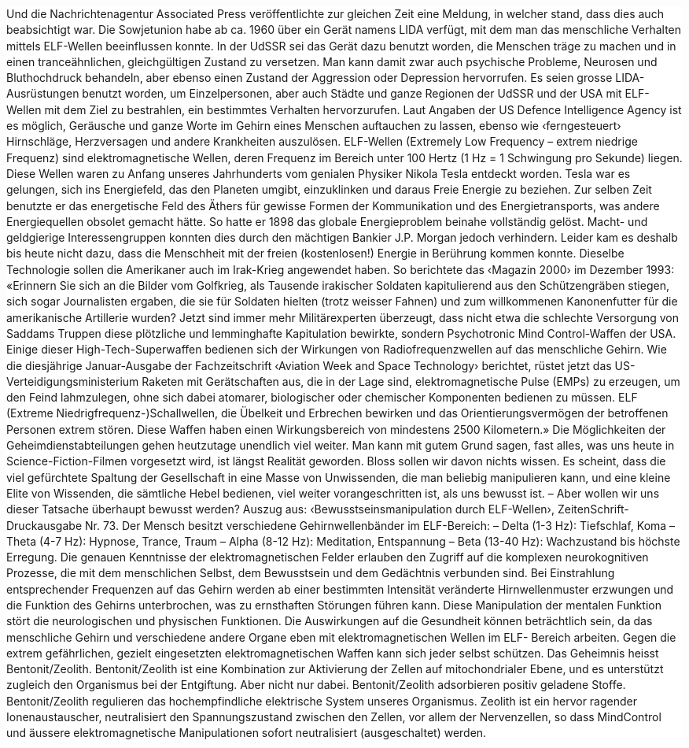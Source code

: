 Und die Nachrichtenagentur Associated Press veröffentlichte zur gleichen Zeit eine Meldung, in welcher stand, dass dies auch beabsichtigt war. Die Sowjetunion habe ab ca. 1960 über ein Gerät namens LIDA verfügt, mit dem man das menschliche Verhalten mittels ELF-Wellen beeinflussen konnte. In der UdSSR sei das Gerät dazu benutzt worden, die Menschen träge zu machen und in einen tranceähnlichen, gleichgültigen Zustand zu versetzen. Man kann damit zwar auch psychische Probleme, Neurosen und Bluthochdruck behandeln, aber ebenso einen Zustand der Aggression oder Depression hervorrufen. Es seien grosse LIDA-Ausrüstungen benutzt worden, um Einzelpersonen, aber auch Städte und ganze Regionen der UdSSR und der USA mit ELF-Wellen mit dem Ziel zu bestrahlen, ein bestimmtes Verhalten hervorzurufen.
Laut Angaben der US Defence Intelligence Agency ist es möglich, Geräusche und ganze Worte im Gehirn eines Menschen auftauchen zu lassen, ebenso wie ‹ferngesteuert› Hirnschläge, Herzversagen und andere Krankheiten auszulösen.
ELF-Wellen (Extremely Low Frequency – extrem niedrige Frequenz) sind elektromagnetische Wellen, deren Frequenz im Bereich unter 100 Hertz (1 Hz = 1 Schwingung pro Sekunde) liegen. Diese Wellen waren zu Anfang unseres Jahrhunderts vom genialen Physiker Nikola Tesla entdeckt worden. Tesla war es gelungen, sich ins Energiefeld, das den Planeten umgibt, einzuklinken und daraus Freie Energie zu beziehen. Zur selben Zeit benutzte er das energetische Feld des Äthers für gewisse Formen der Kommunikation und des Energietransports, was andere Energiequellen obsolet gemacht hätte. So hatte er 1898 das globale Energieproblem beinahe vollständig gelöst. Macht- und geldgierige Interessengruppen konnten dies durch den mächtigen Bankier J.P. Morgan jedoch verhindern. Leider kam es deshalb bis heute nicht dazu, dass die Menschheit mit der freien (kostenlosen!) Energie in Berührung kommen konnte.
Dieselbe Technologie sollen die Amerikaner auch im Irak-Krieg angewendet haben. So berichtete das ‹Magazin 2000› im Dezember 1993: «Erinnern Sie sich an die Bilder vom Golfkrieg, als Tausende irakischer Soldaten kapitulierend aus den Schützengräben stiegen, sich sogar Journalisten ergaben, die sie für Soldaten hielten (trotz weisser Fahnen) und zum willkommenen Kanonenfutter für die amerikanische Artillerie wurden? Jetzt sind immer mehr Militärexperten überzeugt, dass nicht etwa die schlechte Versorgung von Saddams Truppen diese plötzliche und lemminghafte Kapitulation bewirkte, sondern Psychotronic Mind Control-Waffen der USA.
Einige dieser High-Tech-Superwaffen bedienen sich der Wirkungen von Radiofrequenzwellen auf das menschliche Gehirn. Wie die diesjährige Januar-Ausgabe der Fachzeitschrift ‹Aviation Week and Space Technology› berichtet, rüstet jetzt das US-Verteidigungsministerium Raketen mit Gerätschaften aus, die in der Lage sind, elektromagnetische Pulse (EMPs) zu erzeugen, um den Feind lahmzulegen, ohne sich dabei atomarer, biologischer oder chemischer Komponenten bedienen zu müssen. ELF (Extreme Niedrigfrequenz-)Schallwellen, die Übelkeit und Erbrechen bewirken und das Orientierungsvermögen der betroffenen Personen extrem stören. Diese Waffen haben einen Wirkungsbereich von mindestens 2500 Kilometern.» Die Möglichkeiten der Geheimdienstabteilungen gehen heutzutage unendlich viel weiter. Man kann mit gutem Grund sagen, fast alles, was uns heute in Science-Fiction-Filmen vorgesetzt wird, ist längst Realität geworden. Bloss sollen wir davon nichts wissen. Es scheint, dass die viel gefürchtete Spaltung der Gesellschaft in eine Masse von Unwissenden, die man beliebig manipulieren kann, und eine kleine Elite von Wissenden, die sämtliche Hebel bedienen, viel weiter vorangeschritten ist, als uns bewusst ist. – Aber wollen wir uns dieser Tatsache überhaupt bewusst werden? Auszug aus: ‹Bewusstseinsmanipulation durch ELF-Wellen›, ZeitenSchrift-Druckausgabe Nr. 73.
Der Mensch besitzt verschiedene Gehirnwellenbänder im ELF-Bereich: – Delta (1-3 Hz): Tiefschlaf, Koma – Theta (4-7 Hz): Hypnose, Trance, Traum – Alpha (8-12 Hz): Meditation, Entspannung – Beta (13-40 Hz): Wachzustand bis höchste Erregung. Die genauen Kenntnisse der elektromagnetischen Felder erlauben den Zugriff auf die komplexen neurokognitiven Prozesse, die mit dem menschlichen Selbst, dem Bewusstsein und dem Gedächtnis verbunden sind. Bei Einstrahlung entsprechender Frequenzen auf das Gehirn werden ab einer bestimmten Intensität veränderte Hirnwellenmuster erzwungen und die Funktion des Gehirns unterbrochen, was zu ernsthaften Störungen führen kann. Diese Manipulation der mentalen Funktion stört die neurologischen und physischen Funktionen. Die Auswirkungen auf die Gesundheit können beträchtlich sein, da das menschliche Gehirn und verschiedene andere Organe eben mit elektromagnetischen Wellen im ELF- Bereich arbeiten.
Gegen die extrem gefährlichen, gezielt eingesetzten elektromagnetischen Waffen kann sich jeder selbst schützen. Das Geheimnis heisst Bentonit/Zeolith. Bentonit/Zeolith ist eine Kombination zur Aktivierung der Zellen auf mitochondrialer Ebene, und es unterstützt zugleich den Organismus bei der Entgiftung. Aber nicht nur dabei. Bentonit/Zeolith adsorbieren positiv geladene Stoffe.
Bentonit/Zeolith regulieren das hochempfindliche elektrische System unseres Organismus. Zeolith ist ein hervor ragender Ionenaustauscher, neutralisiert den Spannungszustand zwischen den Zellen, vor allem der Nervenzellen, so dass MindControl und äussere elektromagnetische Manipulationen sofort neutralisiert (ausgeschaltet) werden.